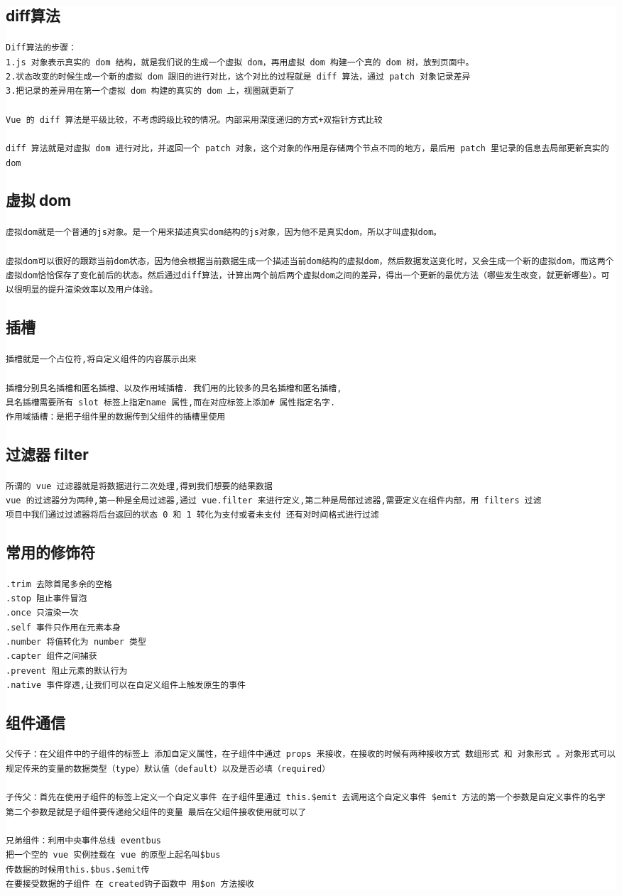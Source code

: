 ## diff算法
	Diff算法的步骤：
	1.js 对象表示真实的 dom 结构，就是我们说的生成一个虚拟 dom，再用虚拟 dom 构建一个真的 dom 树，放到页面中。 
	2.状态改变的时候生成一个新的虚拟 dom 跟旧的进行对比，这个对比的过程就是 diff 算法，通过 patch 对象记录差异 
	3.把记录的差异用在第一个虚拟 dom 构建的真实的 dom 上，视图就更新了
	
	Vue 的 diff 算法是平级⽐较，不考虑跨级⽐较的情况。内部采⽤深度递归的⽅式+双指针⽅式⽐较
	
	diff 算法就是对虚拟 dom 进行对比，并返回一个 patch 对象，这个对象的作用是存储两个节点不同的地方，最后用 patch 里记录的信息去局部更新真实的 dom

## 虚拟 dom
	虚拟dom就是一个普通的js对象。是一个用来描述真实dom结构的js对象，因为他不是真实dom，所以才叫虚拟dom。
	
	虚拟dom可以很好的跟踪当前dom状态，因为他会根据当前数据生成一个描述当前dom结构的虚拟dom，然后数据发送变化时，又会生成一个新的虚拟dom，而这两个虚拟dom恰恰保存了变化前后的状态。然后通过diff算法，计算出两个前后两个虚拟dom之间的差异，得出一个更新的最优方法（哪些发生改变，就更新哪些）。可以很明显的提升渲染效率以及用户体验。

## 插槽
	插槽就是⼀个占位符,将⾃定义组件的内容展示出来
	
	插槽分别具名插槽和匿名插槽、以及作⽤域插槽. 我们⽤的⽐较多的具名插槽和匿名插槽,
	具名插槽需要所有 slot 标签上指定name 属性,⽽在对应标签上添加# 属性指定名字.
	作用域插槽：是把子组件里的数据传到父组件的插槽里使用

## 过滤器 filter

	所谓的 vue 过滤器就是将数据进⾏⼆次处理,得到我们想要的结果数据
	vue 的过滤器分为两种,第⼀种是全局过滤器,通过 vue.filter 来进⾏定义,第⼆种是局部过滤器,需要定义在组件内部，用 filters 过滤
	项⽬中我们通过过滤器将后台返回的状态 0 和 1 转化为⽀付或者未⽀付 还有对时间格式进行过滤

## 常用的修饰符
	.trim 去除⾸尾多余的空格
	.stop 阻⽌事件冒泡
	.once 只渲染⼀次
	.self 事件只作⽤在元素本身
	.number 将值转化为 number 类型
	.capter 组件之间捕获
	.prevent 阻⽌元素的默认⾏为
	.native 事件穿透,让我们可以在⾃定义组件上触发原生的事件

## 组件通信
	父传子：在父组件中的子组件的标签上 添加自定义属性，在子组件中通过 props 来接收，在接收的时候有两种接收方式 数组形式 和 对象形式 。对象形式可以规定传来的变量的数据类型（type）默认值（default）以及是否必填（required）
	
	子传父：首先在使用子组件的标签上定义一个自定义事件 在子组件里通过 this.$emit 去调用这个自定义事件 $emit 方法的第一个参数是自定义事件的名字 第二个参数是就是子组件要传递给父组件的变量 最后在父组件接收使用就可以了
	
	兄弟组件：利用中央事件总线 eventbus
	把一个空的 vue 实例挂载在 vue 的原型上起名叫$bus
	传数据的时候用this.$bus.$emit传 
	在要接受数据的子组件 在 created钩子函数中 用$on 方法接收
	